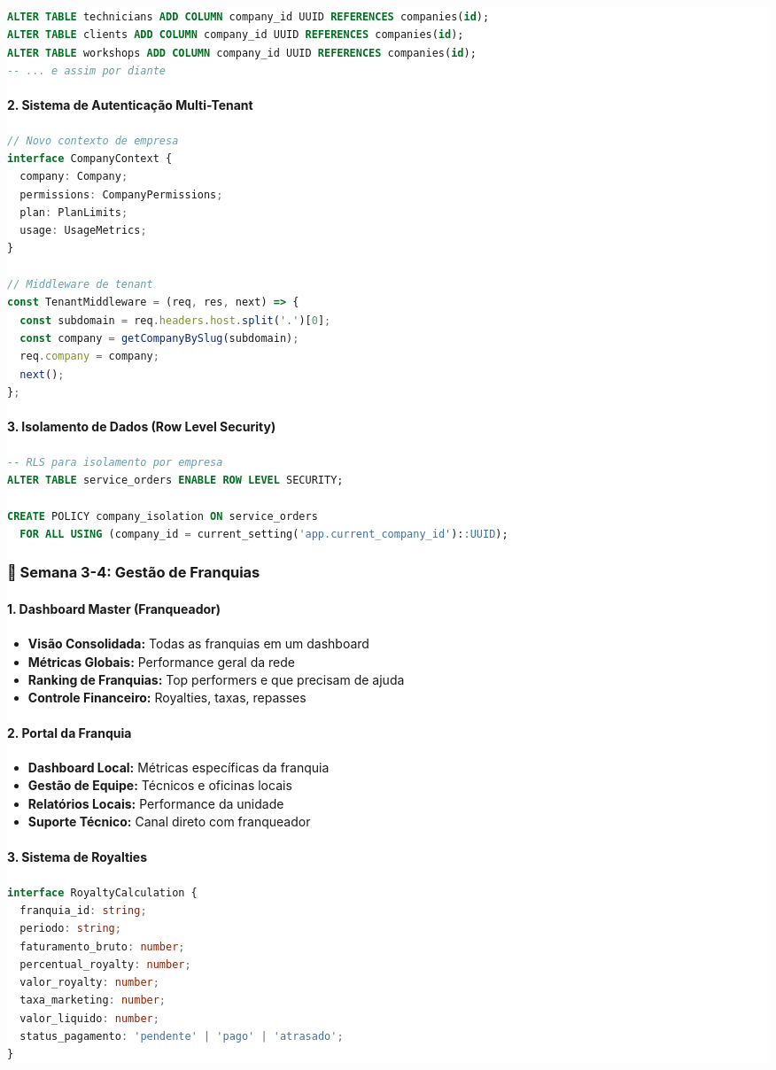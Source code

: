 ```sql
ALTER TABLE technicians ADD COLUMN company_id UUID REFERENCES companies(id);
ALTER TABLE clients ADD COLUMN company_id UUID REFERENCES companies(id);
ALTER TABLE workshops ADD COLUMN company_id UUID REFERENCES companies(id);
-- ... e assim por diante
```

#### **2. Sistema de Autenticação Multi-Tenant**
```typescript
// Novo contexto de empresa
interface CompanyContext {
  company: Company;
  permissions: CompanyPermissions;
  plan: PlanLimits;
  usage: UsageMetrics;
}

// Middleware de tenant
const TenantMiddleware = (req, res, next) => {
  const subdomain = req.headers.host.split('.')[0];
  const company = getCompanyBySlug(subdomain);
  req.company = company;
  next();
};
```

#### **3. Isolamento de Dados (Row Level Security)**
```sql
-- RLS para isolamento por empresa
ALTER TABLE service_orders ENABLE ROW LEVEL SECURITY;

CREATE POLICY company_isolation ON service_orders
  FOR ALL USING (company_id = current_setting('app.current_company_id')::UUID);
```

### **🏢 Semana 3-4: Gestão de Franquias**

#### **1. Dashboard Master (Franqueador)**
- **Visão Consolidada:** Todas as franquias em um dashboard
- **Métricas Globais:** Performance geral da rede
- **Ranking de Franquias:** Top performers e que precisam de ajuda
- **Controle Financeiro:** Royalties, taxas, repasses

#### **2. Portal da Franquia**
- **Dashboard Local:** Métricas específicas da franquia
- **Gestão de Equipe:** Técnicos e oficinas locais
- **Relatórios Locais:** Performance da unidade
- **Suporte Técnico:** Canal direto com franqueador

#### **3. Sistema de Royalties**
```typescript
interface RoyaltyCalculation {
  franquia_id: string;
  periodo: string;
  faturamento_bruto: number;
  percentual_royalty: number;
  valor_royalty: number;
  taxa_marketing: number;
  valor_liquido: number;
  status_pagamento: 'pendente' | 'pago' | 'atrasado';
}
```
